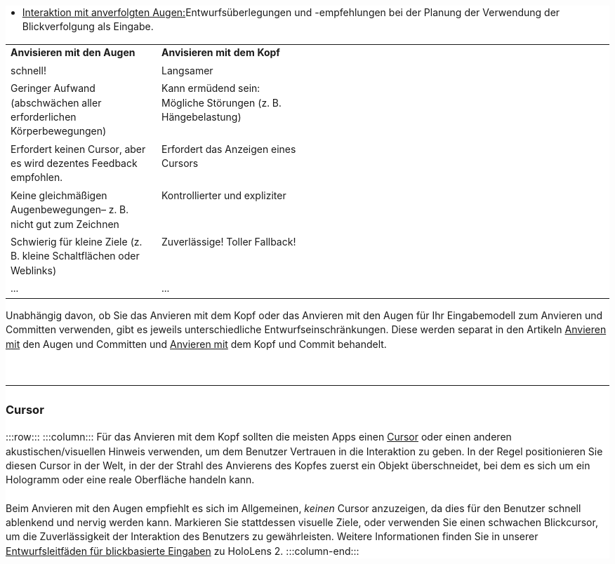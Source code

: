 * [Interaktion mit anverfolgten Augen:](eye-gaze-interaction.md)Entwurfsüberlegungen und -empfehlungen bei der Planung der Verwendung der Blickverfolgung als Eingabe.

<table>
    <colgroup>
    <col width="25%" />
    <col width="25%" />
    <col width="25%" />
    <col width="25%" />
    </colgroup>
   <tr>
        <td><strong>Anvisieren mit den Augen</strong></td>
        <td><strong>Anvisieren mit dem Kopf</strong></td>
    </tr>
    <tr>
        <td>schnell!</td>
        <td>Langsamer</td>
    </tr>
    <tr>
        <td>Geringer Aufwand (abschwächen aller erforderlichen Körperbewegungen)</td>
        <td>Kann ermüdend sein: Mögliche Störungen (z. B. Hängebelastung)</td>
    </tr>
    <tr>
        <td>Erfordert keinen Cursor, aber es wird dezentes Feedback empfohlen.</td>
        <td>Erfordert das Anzeigen eines Cursors</td>
    </tr>
    <tr>
        <td>Keine gleichmäßigen Augenbewegungen– z. B. nicht gut zum Zeichnen</td>
        <td>Kontrollierter und expliziter</td>
    </tr>
    <tr>
        <td>Schwierig für kleine Ziele (z. B. kleine Schaltflächen oder Weblinks)</td>
        <td>Zuverlässige! Toller Fallback!</td>
    </tr>
    <tr>
        <td>...</td>
        <td>...</td>
    </tr>
</table>

Unabhängig davon, ob Sie das Anvieren mit dem Kopf oder das Anvieren mit den Augen für Ihr Eingabemodell zum Anvieren und Committen verwenden, gibt es jeweils unterschiedliche Entwurfseinschränkungen. Diese werden separat in den Artikeln [Anvieren mit](gaze-and-commit-eyes.md) den Augen und Committen und [Anvieren mit](gaze-and-commit-head.md) dem Kopf und Commit behandelt.

<br>

---

### <a name="cursor"></a>Cursor

:::row:::
    :::column:::
        Für das Anvieren mit dem Kopf sollten die meisten Apps einen [Cursor](cursors.md) oder einen anderen akustischen/visuellen Hinweis verwenden, um dem Benutzer Vertrauen in die Interaktion zu geben. In der Regel positionieren Sie diesen Cursor in der Welt, in der der Strahl des Anvierens des Kopfes zuerst ein Objekt überschneidet, bei dem es sich um ein Hologramm oder eine reale Oberfläche handeln kann.<br>
        <br>
        Beim Anvieren mit den Augen empfiehlt es sich im Allgemeinen, *keinen* Cursor anzuzeigen, da dies für den Benutzer schnell ablenkend und nervig werden kann. Markieren Sie stattdessen visuelle Ziele, oder verwenden Sie einen schwachen Blickcursor, um die Zuverlässigkeit der Interaktion des Benutzers zu gewährleisten. Weitere Informationen finden Sie in unserer [Entwurfsleitfäden für blickbasierte Eingaben](eye-tracking.md) zu HoloLens 2.
    :::column-end:::